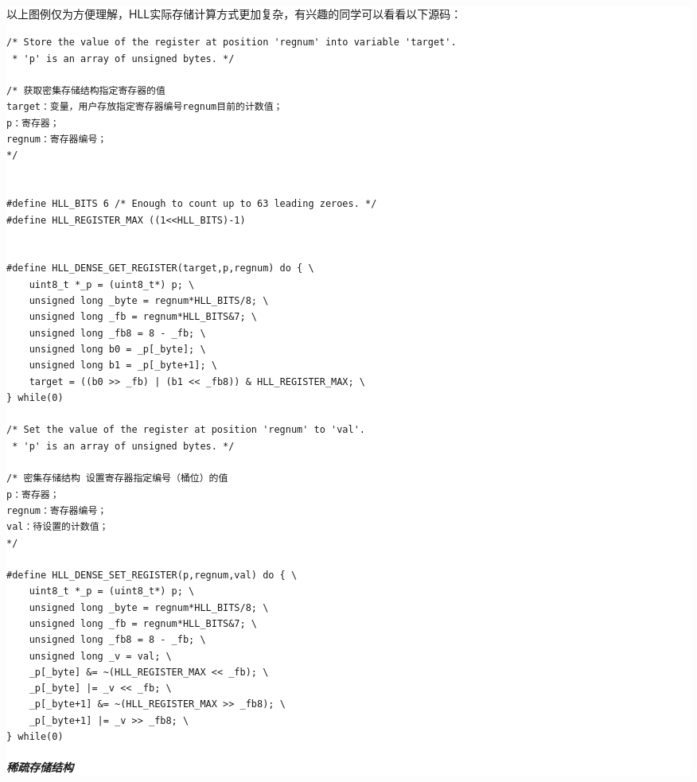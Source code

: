 以上图例仅为方便理解，HLL实际存储计算方式更加复杂，有兴趣的同学可以看看以下源码：

```
/* Store the value of the register at position 'regnum' into variable 'target'.
 * 'p' is an array of unsigned bytes. */
 
/* 获取密集存储结构指定寄存器的值
target：变量，用户存放指定寄存器编号regnum目前的计数值；
p：寄存器；
regnum：寄存器编号；
*/


#define HLL_BITS 6 /* Enough to count up to 63 leading zeroes. */
#define HLL_REGISTER_MAX ((1<<HLL_BITS)-1)


#define HLL_DENSE_GET_REGISTER(target,p,regnum) do { \
    uint8_t *_p = (uint8_t*) p; \
    unsigned long _byte = regnum*HLL_BITS/8; \
    unsigned long _fb = regnum*HLL_BITS&7; \
    unsigned long _fb8 = 8 - _fb; \
    unsigned long b0 = _p[_byte]; \
    unsigned long b1 = _p[_byte+1]; \
    target = ((b0 >> _fb) | (b1 << _fb8)) & HLL_REGISTER_MAX; \
} while(0)

/* Set the value of the register at position 'regnum' to 'val'.
 * 'p' is an array of unsigned bytes. */
 
/* 密集存储结构 设置寄存器指定编号（桶位）的值
p：寄存器；
regnum：寄存器编号；
val：待设置的计数值；
*/

#define HLL_DENSE_SET_REGISTER(p,regnum,val) do { \
    uint8_t *_p = (uint8_t*) p; \
    unsigned long _byte = regnum*HLL_BITS/8; \
    unsigned long _fb = regnum*HLL_BITS&7; \
    unsigned long _fb8 = 8 - _fb; \
    unsigned long _v = val; \
    _p[_byte] &= ~(HLL_REGISTER_MAX << _fb); \
    _p[_byte] |= _v << _fb; \
    _p[_byte+1] &= ~(HLL_REGISTER_MAX >> _fb8); \
    _p[_byte+1] |= _v >> _fb8; \
} while(0)

```



##### 稀疏存储结构
